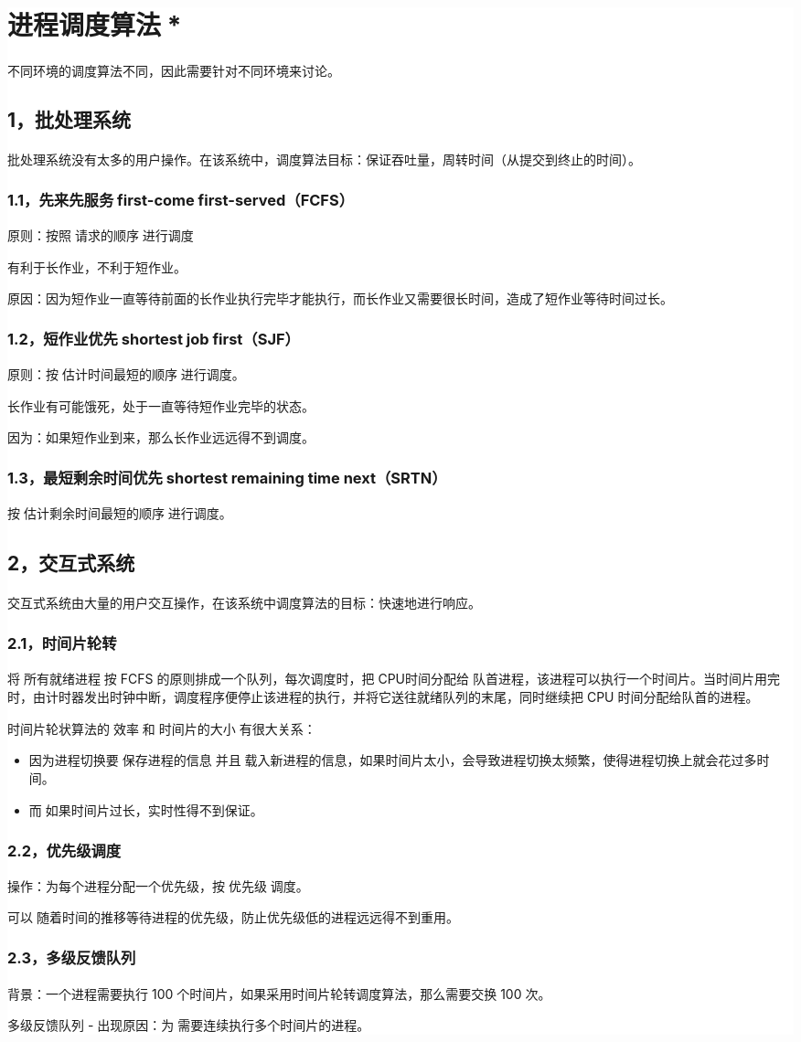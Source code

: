 # 进程调度算法 *

不同环境的调度算法不同，因此需要针对不同环境来讨论。

## 1，批处理系统

批处理系统没有太多的用户操作。在该系统中，调度算法目标：保证吞吐量，周转时间（从提交到终止的时间）。

### 1.1，先来先服务 first-come first-served（FCFS）

原则：按照 请求的顺序 进行调度

有利于长作业，不利于短作业。

原因：因为短作业一直等待前面的长作业执行完毕才能执行，而长作业又需要很长时间，造成了短作业等待时间过长。

### 1.2，短作业优先 shortest job first（SJF）

原则：按 估计时间最短的顺序 进行调度。

长作业有可能饿死，处于一直等待短作业完毕的状态。

因为：如果短作业到来，那么长作业远远得不到调度。

### 1.3，最短剩余时间优先 shortest remaining time next（SRTN）

按 估计剩余时间最短的顺序 进行调度。

## 2，交互式系统

交互式系统由大量的用户交互操作，在该系统中调度算法的目标：快速地进行响应。

### 2.1，时间片轮转

将 所有就绪进程 按 FCFS 的原则排成一个队列，每次调度时，把 CPU时间分配给 队首进程，该进程可以执行一个时间片。当时间片用完时，由计时器发出时钟中断，调度程序便停止该进程的执行，并将它送往就绪队列的末尾，同时继续把 CPU 时间分配给队首的进程。

时间片轮状算法的 效率 和 时间片的大小 有很大关系：

-   因为进程切换要 保存进程的信息 并且 载入新进程的信息，如果时间片太小，会导致进程切换太频繁，使得进程切换上就会花过多时间。

-   而  如果时间片过长，实时性得不到保证。

### 2.2，优先级调度

操作：为每个进程分配一个优先级，按 优先级 调度。

可以 随着时间的推移等待进程的优先级，防止优先级低的进程远远得不到重用。

### 2.3，多级反馈队列

背景：一个进程需要执行 100 个时间片，如果采用时间片轮转调度算法，那么需要交换 100 次。

多级反馈队列 - 出现原因：为 需要连续执行多个时间片的进程。
